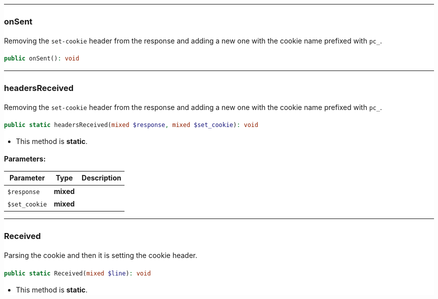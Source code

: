 


***

### onSent

Removing the `set-cookie` header from the response and adding a new one with the cookie name prefixed with `pc_`.

```php
public onSent(): void
```











***

### headersReceived

Removing the `set-cookie` header from the response and adding a new one with the cookie name prefixed with `pc_`.

```php
public static headersReceived(mixed $response, mixed $set_cookie): void
```



* This method is **static**.




**Parameters:**

| Parameter | Type | Description |
|-----------|------|-------------|
| `$response` | **mixed** |  |
| `$set_cookie` | **mixed** |  |




***

### Received

Parsing the cookie and then it is setting the cookie header.

```php
public static Received(mixed $line): void
```



* This method is **static**.
